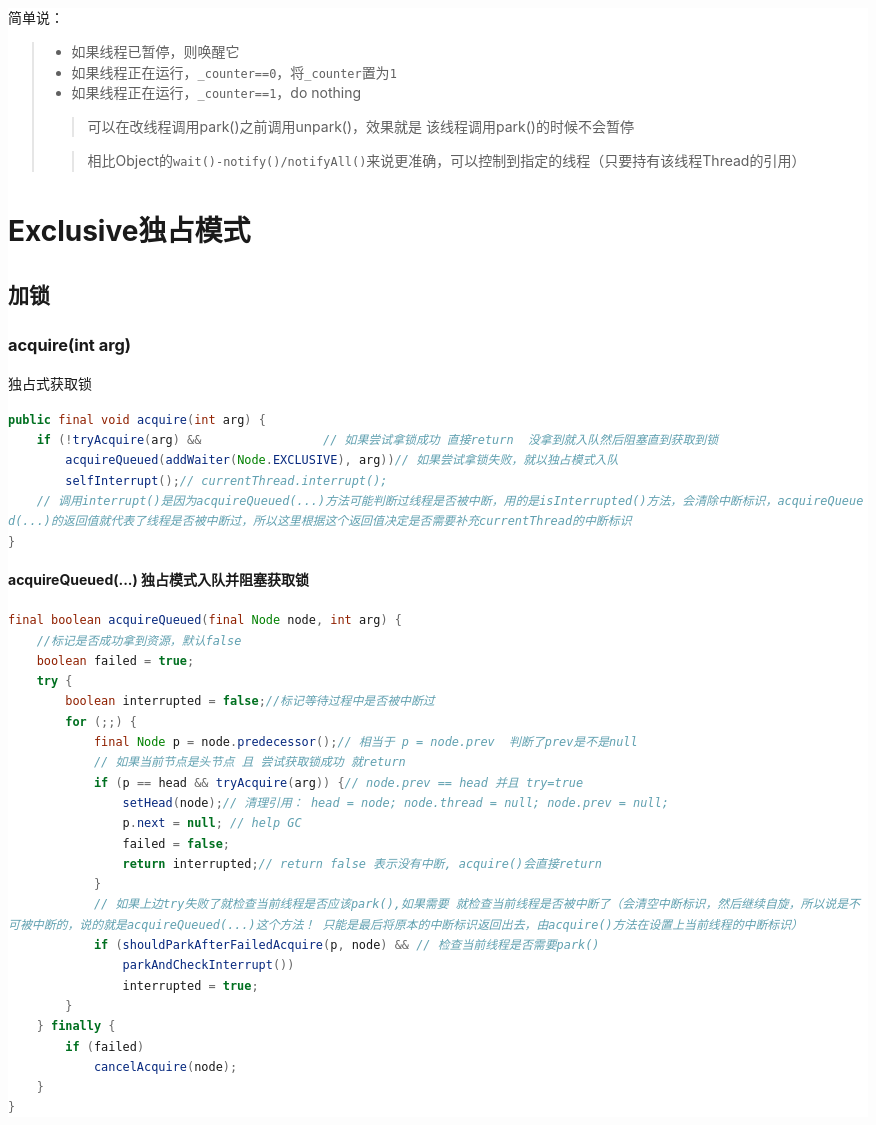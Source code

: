 简单说：

> - 如果线程已暂停，则唤醒它
> - 如果线程正在运行，`_counter==0`，将`_counter`置为`1`
> - 如果线程正在运行，`_counter==1`，do nothing
>
> > 可以在改线程调用park()之前调用unpark()，效果就是 该线程调用park()的时候不会暂停
>
> > 相比Object的`wait()-notify()/notifyAll()`来说更准确，可以控制到指定的线程（只要持有该线程Thread的引用）



# Exclusive独占模式

## 加锁

### acquire(int arg)

独占式获取锁

```java
public final void acquire(int arg) {
    if (!tryAcquire(arg) && 				// 如果尝试拿锁成功 直接return  没拿到就入队然后阻塞直到获取到锁
        acquireQueued(addWaiter(Node.EXCLUSIVE), arg))// 如果尝试拿锁失败，就以独占模式入队
        selfInterrupt();// currentThread.interrupt(); 
    // 调用interrupt()是因为acquireQueued(...)方法可能判断过线程是否被中断，用的是isInterrupted()方法，会清除中断标识，acquireQueued(...)的返回值就代表了线程是否被中断过，所以这里根据这个返回值决定是否需要补充currentThread的中断标识
}
```

#### acquireQueued(...) 独占模式入队并阻塞获取锁

```java
final boolean acquireQueued(final Node node, int arg) {
    //标记是否成功拿到资源，默认false
    boolean failed = true;
    try {
        boolean interrupted = false;//标记等待过程中是否被中断过
        for (;;) {
            final Node p = node.predecessor();// 相当于 p = node.prev  判断了prev是不是null
            // 如果当前节点是头节点 且 尝试获取锁成功 就return
            if (p == head && tryAcquire(arg)) {// node.prev == head 并且 try=true
                setHead(node);// 清理引用： head = node; node.thread = null; node.prev = null;
                p.next = null; // help GC
                failed = false;
                return interrupted;// return false 表示没有中断, acquire()会直接return
            }
            // 如果上边try失败了就检查当前线程是否应该park(),如果需要 就检查当前线程是否被中断了（会清空中断标识，然后继续自旋，所以说是不可被中断的，说的就是acquireQueued(...)这个方法！ 只能是最后将原本的中断标识返回出去，由acquire()方法在设置上当前线程的中断标识）
            if (shouldParkAfterFailedAcquire(p, node) && // 检查当前线程是否需要park()
                parkAndCheckInterrupt())
                interrupted = true;
        }
    } finally {
        if (failed)
            cancelAcquire(node);
    }
}
```
